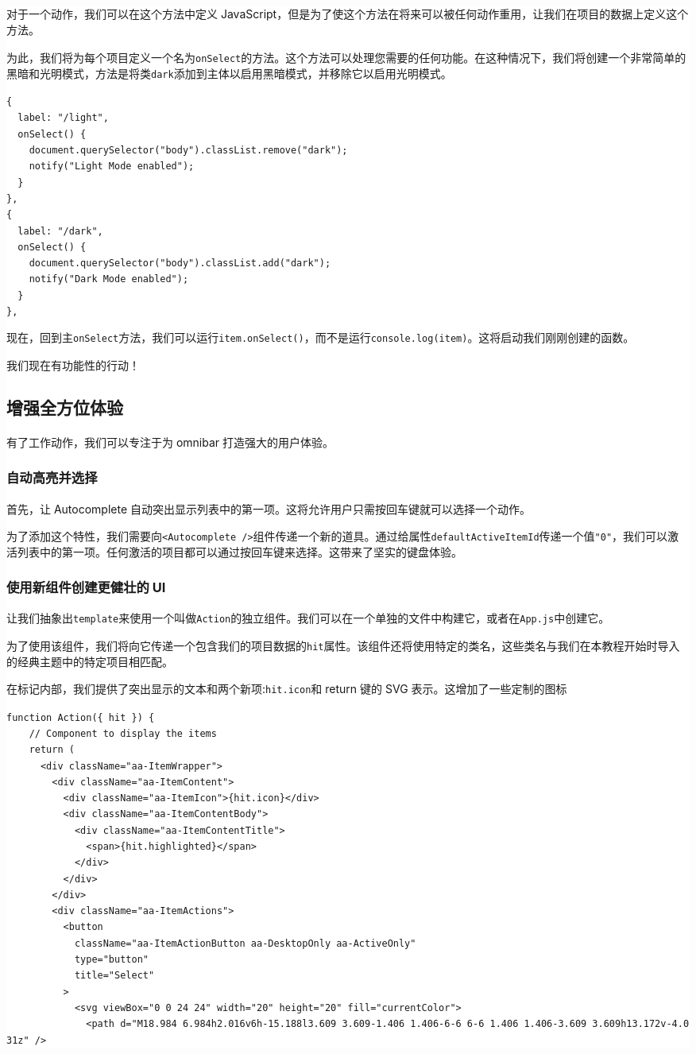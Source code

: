 对于一个动作，我们可以在这个方法中定义 JavaScript，但是为了使这个方法在将来可以被任何动作重用，让我们在项目的数据上定义这个方法。

为此，我们将为每个项目定义一个名为`onSelect`的方法。这个方法可以处理您需要的任何功能。在这种情况下，我们将创建一个非常简单的黑暗和光明模式，方法是将类`dark`添加到主体以启用黑暗模式，并移除它以启用光明模式。

```
{
  label: "/light",
  onSelect() {
    document.querySelector("body").classList.remove("dark");
    notify("Light Mode enabled");
  }
},
{
  label: "/dark",
  onSelect() {
    document.querySelector("body").classList.add("dark");
    notify("Dark Mode enabled");
  }
},
```

现在，回到主`onSelect`方法，我们可以运行`item.onSelect()`，而不是运行`console.log(item)`。这将启动我们刚刚创建的函数。

我们现在有功能性的行动！

## [](#enhancing-the-omnibar-experience)增强全方位体验

有了工作动作，我们可以专注于为 omnibar 打造强大的用户体验。

### [](#automatic-highlight-and-select)自动高亮并选择

首先，让 Autocomplete 自动突出显示列表中的第一项。这将允许用户只需按回车键就可以选择一个动作。

为了添加这个特性，我们需要向`<Autocomplete />`组件传递一个新的道具。通过给属性`defaultActiveItemId`传递一个值`"0"`，我们可以激活列表中的第一项。任何激活的项目都可以通过按回车键来选择。这带来了坚实的键盘体验。

### [](#creating-a-more-robust-ui-with-a-new-component)使用新组件创建更健壮的 UI

让我们抽象出`template`来使用一个叫做`Action`的独立组件。我们可以在一个单独的文件中构建它，或者在`App.js`中创建它。

为了使用该组件，我们将向它传递一个包含我们的项目数据的`hit`属性。该组件还将使用特定的类名，这些类名与我们在本教程开始时导入的经典主题中的特定项目相匹配。

在标记内部，我们提供了突出显示的文本和两个新项:`hit.icon`和 return 键的 SVG 表示。这增加了一些定制的图标

```
function Action({ hit }) {
    // Component to display the items  
    return (
      <div className="aa-ItemWrapper">
        <div className="aa-ItemContent">
          <div className="aa-ItemIcon">{hit.icon}</div>
          <div className="aa-ItemContentBody">
            <div className="aa-ItemContentTitle">
              <span>{hit.highlighted}</span>
            </div>
          </div>
        </div>
        <div className="aa-ItemActions">
          <button
            className="aa-ItemActionButton aa-DesktopOnly aa-ActiveOnly"
            type="button"
            title="Select"
          >
            <svg viewBox="0 0 24 24" width="20" height="20" fill="currentColor">
              <path d="M18.984 6.984h2.016v6h-15.188l3.609 3.609-1.406 1.406-6-6 6-6 1.406 1.406-3.609 3.609h13.172v-4.031z" />
```